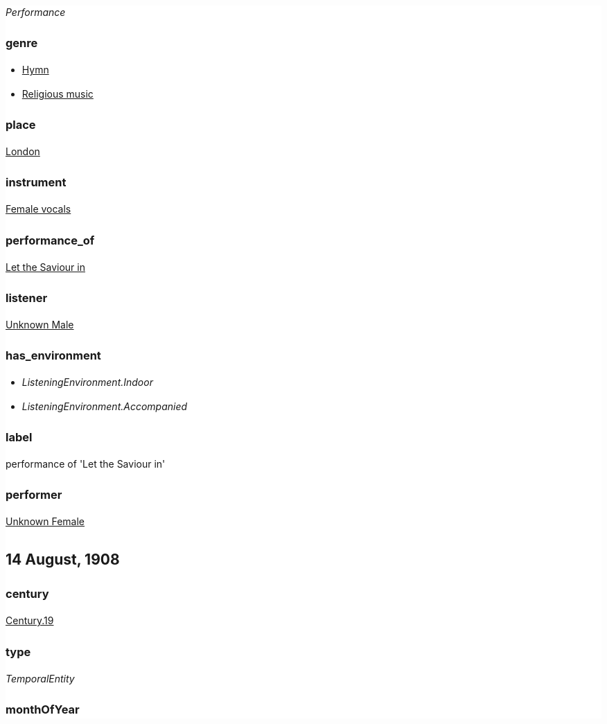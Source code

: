 *Performance*

### genre

 - [Hymn](#Hymn)

 - [Religious music](#Religious-music)

### place


[London](#London)

### instrument


[Female vocals](#Female-vocals)

### performance_of


[Let the Saviour in](#Let-the-Saviour-in)

### listener


[Unknown Male](#Unknown-Male)

### has_environment

 - *ListeningEnvironment.Indoor*

 - *ListeningEnvironment.Accompanied*

### label


performance of 'Let the Saviour in'

### performer


[Unknown Female](#Unknown-Female)

## 14 August, 1908

### century


[Century.19](#Century.19)

### type


*TemporalEntity*

### monthOfYear
